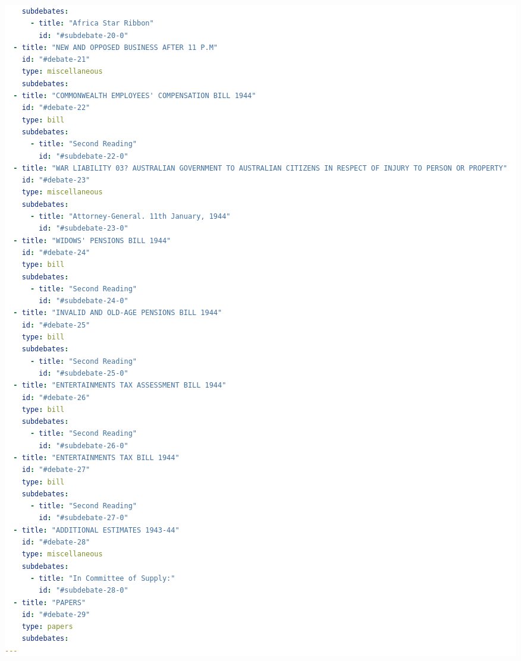 ```yaml
    subdebates:
      - title: "Africa Star Ribbon"
        id: "#subdebate-20-0"
  - title: "NEW AND OPPOSED BUSINESS AFTER 11 P.M"
    id: "#debate-21"
    type: miscellaneous
    subdebates:
  - title: "COMMONWEALTH EMPLOYEES' COMPENSATION BILL 1944"
    id: "#debate-22"
    type: bill
    subdebates:
      - title: "Second Reading"
        id: "#subdebate-22-0"
  - title: "WAR LIABILITY 03? AUSTRALIAN GOVERNMENT TO AUSTRALIAN CITIZENS IN RESPECT OF INJURY TO PERSON OR PROPERTY"
    id: "#debate-23"
    type: miscellaneous
    subdebates:
      - title: "Attorney-General. 11th January, 1944"
        id: "#subdebate-23-0"
  - title: "WIDOWS' PENSIONS BILL 1944"
    id: "#debate-24"
    type: bill
    subdebates:
      - title: "Second Reading"
        id: "#subdebate-24-0"
  - title: "INVALID AND OLD-AGE PENSIONS BILL 1944"
    id: "#debate-25"
    type: bill
    subdebates:
      - title: "Second Reading"
        id: "#subdebate-25-0"
  - title: "ENTERTAINMENTS TAX ASSESSMENT BILL 1944"
    id: "#debate-26"
    type: bill
    subdebates:
      - title: "Second Reading"
        id: "#subdebate-26-0"
  - title: "ENTERTAINMENTS TAX BILL 1944"
    id: "#debate-27"
    type: bill
    subdebates:
      - title: "Second Reading"
        id: "#subdebate-27-0"
  - title: "ADDITIONAL ESTIMATES 1943-44"
    id: "#debate-28"
    type: miscellaneous
    subdebates:
      - title: "In Committee of Supply:"
        id: "#subdebate-28-0"
  - title: "PAPERS"
    id: "#debate-29"
    type: papers
    subdebates:
---
```
